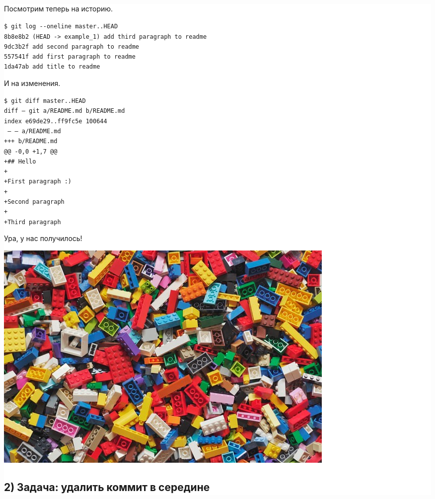 Посмотрим теперь на историю.

```
$ git log --oneline master..HEAD
8b8e8b2 (HEAD -> example_1) add third paragraph to readme
9dc3b2f add second paragraph to readme
557541f add first paragraph to readme
1da47ab add title to readme
```

И на изменения.

```
$ git diff master..HEAD
diff — git a/README.md b/README.md
index e69de29..ff9fc5e 100644
 — — a/README.md
+++ b/README.md
@@ -0,0 +1,7 @@
+## Hello
+
+First paragraph :)
+
+Second paragraph
+
+Third paragraph
```

Ура, у нас получилось!

![Photo by Xavi Cabrera on Unsplash](image03.jpeg)

## 2) Задача: удалить коммит в середине
